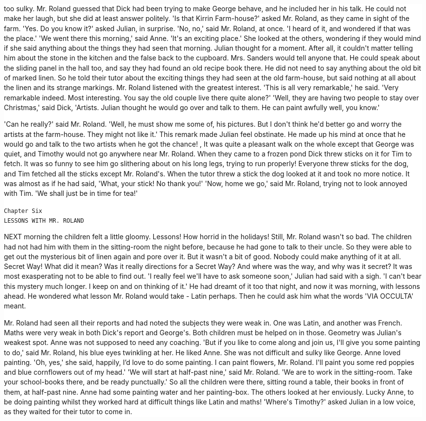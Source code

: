 too sulky. Mr. Roland guessed that Dick had been trying to make George behave, and he
included her in his talk. He could not make her laugh, but she did at least answer politely.
'Is that Kirrin Farm-house?' asked Mr. Roland, as they came in sight of the farm.
'Yes. Do you know it?' asked Julian, in surprise.
'No, no,' said Mr. Roland, at once. 'I heard of it, and wondered if that was the place.'
'We went there this morning,' said Anne. 'It's an exciting place.' She looked at the others,
wondering if they would mind if she said anything about the things they had seen that morning.
Julian thought for a moment. After all, it couldn't matter telling him about the stone in the
kitchen and the false back to the cupboard. Mrs. Sanders would tell anyone that. He could speak
about the sliding panel in the hall too, and say they had found an old recipe book there. He did
not need to say anything about the old bit of marked linen.
So he told their tutor about the exciting things they had seen at the old farm-house, but said
nothing at all about the linen and its strange markings. Mr. Roland listened with the greatest
interest.
'This is all very remarkable,' he said. 'Very remarkable indeed. Most interesting. You say the old
couple live there quite alone?'
'Well, they are having two people to stay over Christmas,' said Dick, 'Artists. Julian thought he
would go over and talk to them. He can paint awfully well, you know.'


'Can he really?' said Mr. Roland. 'Well, he must show me some of, his pictures. But I don't think
he'd better go and worry the artists at the farm-house. They might not like it.'
This remark made Julian feel obstinate. He made up his mind at once that he would go and talk
to the two artists when he got the chance! ,
It was quite a pleasant walk on the whole except that George was quiet, and Timothy would not
go anywhere near Mr. Roland. When they came to a frozen pond Dick threw sticks on it for Tim
to fetch. It was so funny to see him go slithering about on his long legs, trying to run properly!
Everyone threw sticks for the dog, and Tim fetched all the sticks except Mr. Roland's. When the
tutor threw a stick the dog looked at it and took no more notice. It was almost as if he had said,
'What, your stick! No thank you!'
'Now, home we go,' said Mr. Roland, trying not to look annoyed with Tim. 'We shall just be in
time for tea!'

```
Chapter Six
LESSONS WITH MR. ROLAND
```
NEXT morning the children felt a little gloomy. Lessons! How horrid in the holidays! Still, Mr.
Roland wasn't so bad. The children had not had him with them in the sitting-room the night
before, because he had gone to talk to their uncle. So they were able to get out the mysterious bit
of linen again and pore over it.
But it wasn't a bit of good. Nobody could make anything of it at all. Secret Way! What did it
mean? Was it really directions for a Secret Way? And where was the way, and why was it
secret? It was most exasperating not to be able to find out.
'I really feel we'll have to ask someone soon,' Julian had said with a sigh. 'I can't bear this
mystery much longer. I keep on and on thinking of it.'
He had dreamt of it too that night, and now it was morning, with lessons ahead. He wondered
what lesson Mr. Roland would take - Latin perhaps. Then he could ask him what the words 'VIA
OCCULTA' meant.


Mr. Roland had seen all their reports and had noted the subjects they were weak in. One was
Latin, and another was French. Maths were very weak in both Dick's report and George's. Both
children must be helped on in those. Geometry was Julian's weakest spot.
Anne was not supposed to need any coaching. 'But if you like to come along and join us, I'll give
you some painting to do,' said Mr. Roland, his blue eyes twinkling at her. He liked Anne. She
was not difficult and sulky like George.
Anne loved painting. 'Oh, yes,' she said, happily, I’d love to do some painting. I can paint
flowers, Mr. Roland. I'll paint you some red poppies and blue cornflowers out of my head.'
'We will start at half-past nine,' said Mr. Roland. 'We are to work in the sitting-room. Take your
school-books there, and be ready punctually.'
So all the children were there, sitting round a table, their books in front of them, at half-past nine.
Anne had some painting water and her painting-box. The others looked at her enviously. Lucky
Anne, to be doing painting whilst they worked hard at difficult things like Latin and maths!
'Where's Timothy?' asked Julian in a low voice, as they waited for their tutor to come in.